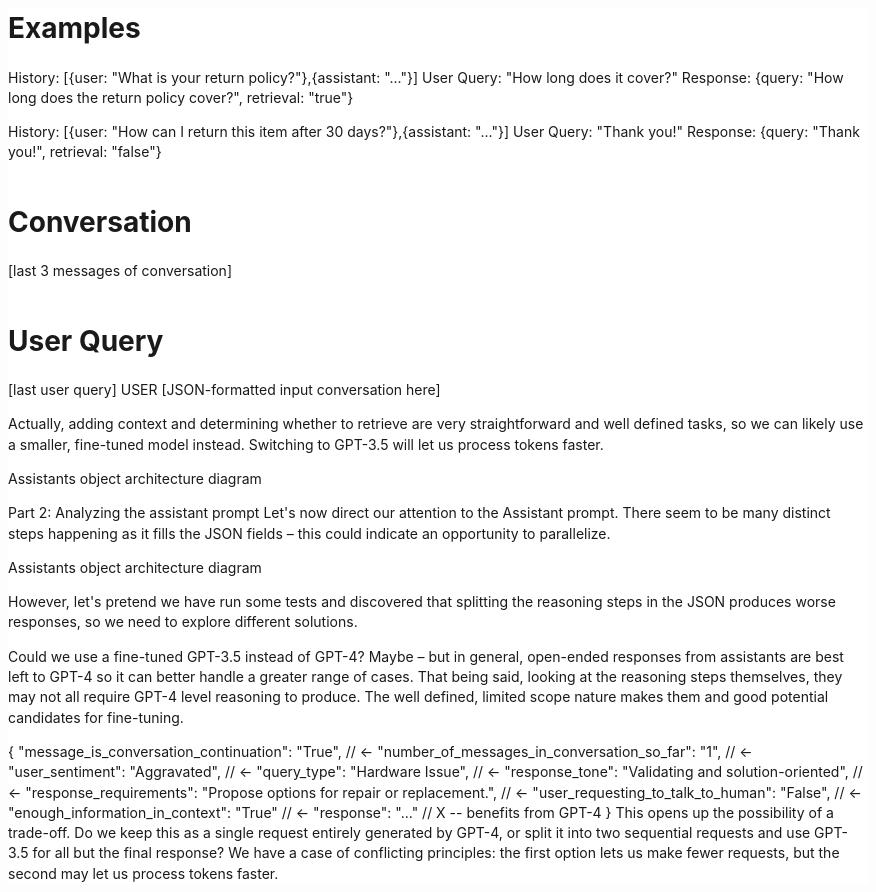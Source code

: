 # Examples

History: [{user: "What is your return policy?"},{assistant: "..."}]
User Query: "How long does it cover?"
Response: {query: "How long does the return policy cover?", retrieval: "true"}

History: [{user: "How can I return this item after 30 days?"},{assistant: "..."}]
User Query: "Thank you!"
Response: {query: "Thank you!", retrieval: "false"}

# Conversation
[last 3 messages of conversation]

# User Query
[last user query]
USER
[JSON-formatted input conversation here]

Actually, adding context and determining whether to retrieve are very straightforward and well defined tasks, so we can likely use a smaller, fine-tuned model instead. Switching to GPT-3.5 will let us process tokens faster.


Assistants object architecture diagram

Part 2: Analyzing the assistant prompt
Let's now direct our attention to the Assistant prompt. There seem to be many distinct steps happening as it fills the JSON fields – this could indicate an opportunity to parallelize.

Assistants object architecture diagram

However, let's pretend we have run some tests and discovered that splitting the reasoning steps in the JSON produces worse responses, so we need to explore different solutions.

Could we use a fine-tuned GPT-3.5 instead of GPT-4? Maybe – but in general, open-ended responses from assistants are best left to GPT-4 so it can better handle a greater range of cases. That being said, looking at the reasoning steps themselves, they may not all require GPT-4 level reasoning to produce. The well defined, limited scope nature makes them and good potential candidates for fine-tuning.


{
"message_is_conversation_continuation": "True", // <-
"number_of_messages_in_conversation_so_far": "1", // <-
"user_sentiment": "Aggravated", // <-
"query_type": "Hardware Issue", // <-
"response_tone": "Validating and solution-oriented", // <-
"response_requirements": "Propose options for repair or replacement.", // <-
"user_requesting_to_talk_to_human": "False", // <-
"enough_information_in_context": "True" // <-
"response": "..." // X -- benefits from GPT-4
}
This opens up the possibility of a trade-off. Do we keep this as a single request entirely generated by GPT-4, or split it into two sequential requests and use GPT-3.5 for all but the final response? We have a case of conflicting principles: the first option lets us make fewer requests, but the second may let us process tokens faster.
